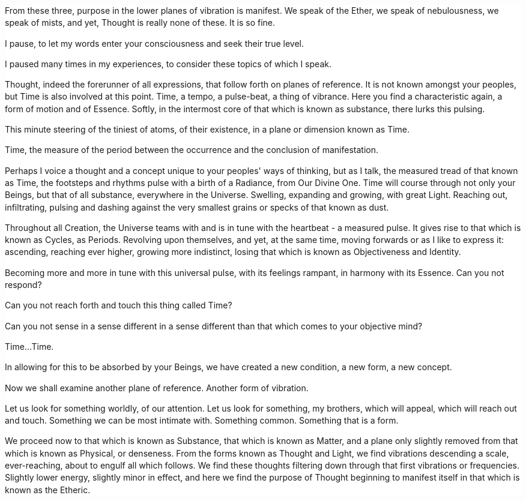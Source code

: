 From these three, purpose in the lower planes of vibration is manifest. We speak of the Ether, we speak of nebulousness, we speak of mists, and
yet, Thought is really none of these. It is so fine. 

I pause, to let my words enter your consciousness and seek their true level. 

I paused many times in my experiences, to consider these topics of which I speak. 

Thought, indeed the forerunner of all expressions, that follow forth on planes of reference. 
It is not known amongst your peoples, but Time is also involved at this point. 
Time, a tempo, a pulse-beat, a thing of vibrance. Here you find a characteristic again, a form of motion and of Essence.
Softly, in the intermost core of that which is known as substance, there lurks this pulsing. 

This minute steering of the tiniest of atoms, of their existence, in a plane or dimension known as Time. 

Time, the measure of the period between the occurrence and the conclusion of manifestation. 

Perhaps I voice a thought and a concept unique to your peoples' ways of thinking, but as I talk, the measured tread of that
known as Time, the footsteps and rhythms pulse with a birth of a Radiance, from Our Divine One. 
Time will course through not only your Beings, but that of all substance, everywhere in the Universe. 
Swelling, expanding and growing, with great Light. Reaching out, infiltrating, pulsing and dashing against the very
smallest grains or specks of that known as dust. 

Throughout all Creation, the Universe teams with and is in tune with the heartbeat - a measured pulse. It gives rise
to that which is known as Cycles, as Periods. Revolving upon themselves, and yet, at the same time, moving forwards
or as I like to express it: ascending, reaching ever higher, growing more indistinct, losing that which is known as
Objectiveness and Identity. 

Becoming more and more in tune with this universal pulse, with its feelings rampant, in harmony with its Essence. 
Can you not respond? 

Can you not reach forth and touch this thing called Time?

Can you not sense in a sense different in a sense different than that which comes to your objective mind?

Time...Time. 

In allowing for this to be absorbed by your Beings, we have created a new condition, a new form, a new concept. 

Now we shall examine another plane of reference. Another form of vibration.

Let us look for something worldly, of our attention. Let us look for something, my brothers, which will appeal, which will
reach out and touch. Something we can be most intimate with. Something common. Something that is a form. 

We proceed now to that which is known as Substance, that which is known as Matter, and a plane only slightly removed from that
which is known as Physical, or denseness. From the forms known as Thought and Light, we find vibrations descending a scale,
ever-reaching, about to engulf all which follows. We find these thoughts filtering down through that first vibrations or
frequencies. Slightly lower energy, slightly minor in effect, and here we find the purpose of Thought beginning to manifest
itself in that which is known as the Etheric. 
